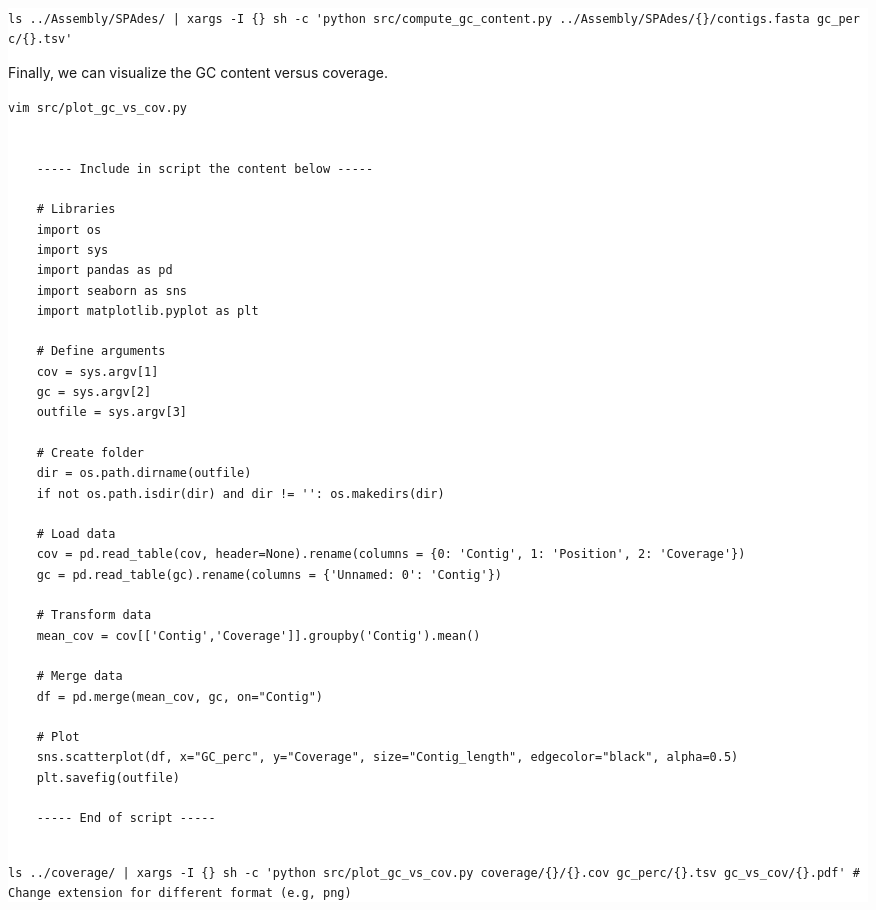 
```
ls ../Assembly/SPAdes/ | xargs -I {} sh -c 'python src/compute_gc_content.py ../Assembly/SPAdes/{}/contigs.fasta gc_perc/{}.tsv'
```

Finally, we can visualize the GC content versus coverage.

```
vim src/plot_gc_vs_cov.py


	----- Include in script the content below -----

	# Libraries
	import os
	import sys
	import pandas as pd
	import seaborn as sns
	import matplotlib.pyplot as plt

	# Define arguments
	cov = sys.argv[1]
	gc = sys.argv[2]
	outfile = sys.argv[3]

	# Create folder
	dir = os.path.dirname(outfile)
	if not os.path.isdir(dir) and dir != '': os.makedirs(dir)

	# Load data
	cov = pd.read_table(cov, header=None).rename(columns = {0: 'Contig', 1: 'Position', 2: 'Coverage'})
	gc = pd.read_table(gc).rename(columns = {'Unnamed: 0': 'Contig'})

	# Transform data
	mean_cov = cov[['Contig','Coverage']].groupby('Contig').mean()

	# Merge data
	df = pd.merge(mean_cov, gc, on="Contig")

	# Plot
	sns.scatterplot(df, x="GC_perc", y="Coverage", size="Contig_length", edgecolor="black", alpha=0.5)
	plt.savefig(outfile)

	----- End of script -----


```

```
ls ../coverage/ | xargs -I {} sh -c 'python src/plot_gc_vs_cov.py coverage/{}/{}.cov gc_perc/{}.tsv gc_vs_cov/{}.pdf' # Change extension for different format (e.g, png)
```
